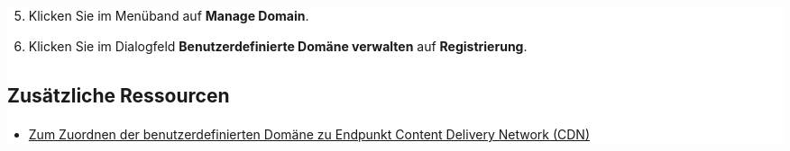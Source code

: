 5. Klicken Sie im Menüband auf **Manage Domain**. 

6. Klicken Sie im Dialogfeld **Benutzerdefinierte Domäne verwalten** auf **Registrierung**. 


## <a name="additional-resources"></a>Zusätzliche Ressourcen

-   [Zum Zuordnen der benutzerdefinierten Domäne zu Endpunkt Content Delivery Network (CDN)](../cdn/cdn-map-content-to-custom-domain.md)
